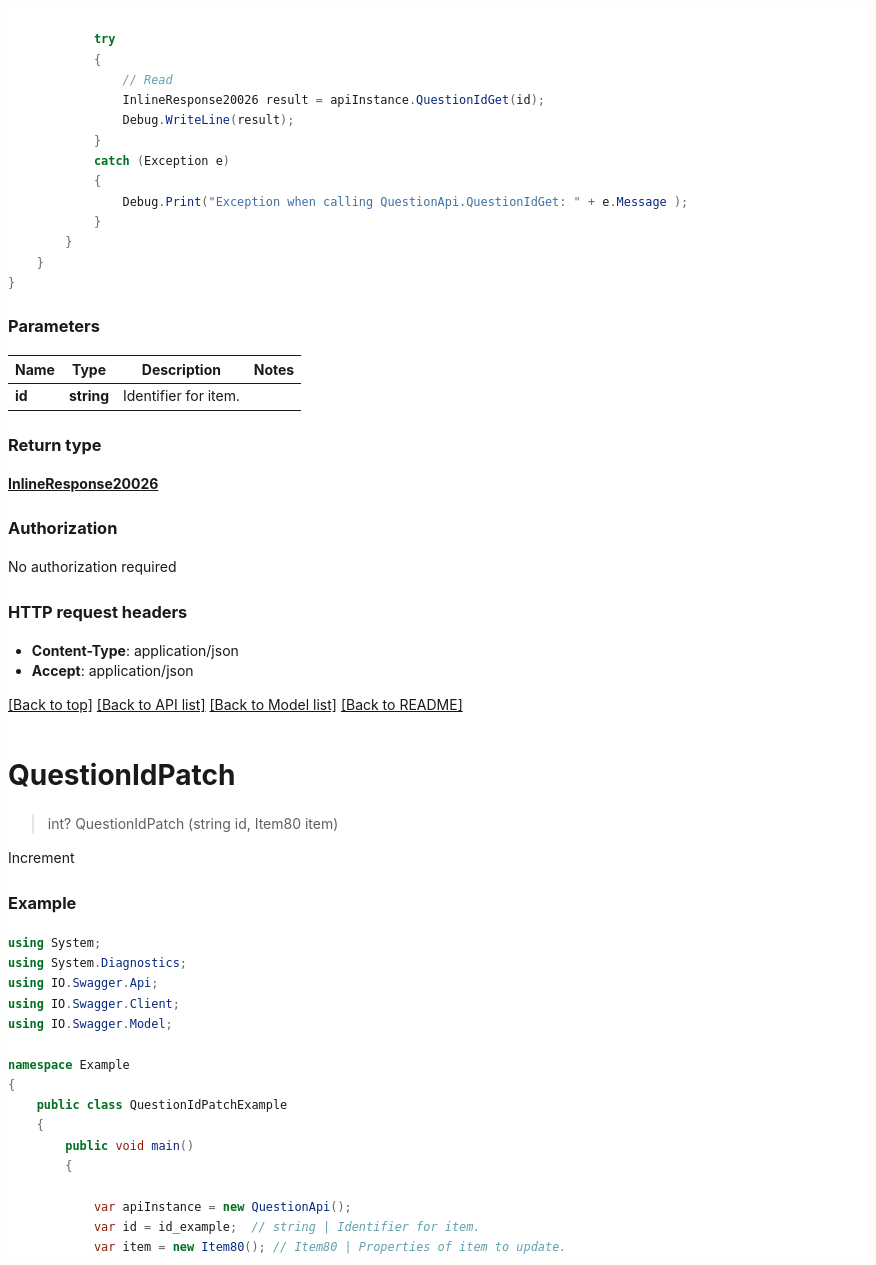 ```csharp

            try
            {
                // Read
                InlineResponse20026 result = apiInstance.QuestionIdGet(id);
                Debug.WriteLine(result);
            }
            catch (Exception e)
            {
                Debug.Print("Exception when calling QuestionApi.QuestionIdGet: " + e.Message );
            }
        }
    }
}
```

### Parameters

Name | Type | Description  | Notes
------------- | ------------- | ------------- | -------------
 **id** | **string**| Identifier for item. | 

### Return type

[**InlineResponse20026**](InlineResponse20026.md)

### Authorization

No authorization required

### HTTP request headers

 - **Content-Type**: application/json
 - **Accept**: application/json

[[Back to top]](#) [[Back to API list]](../README.md#documentation-for-api-endpoints) [[Back to Model list]](../README.md#documentation-for-models) [[Back to README]](../README.md)

<a name="questionidpatch"></a>
# **QuestionIdPatch**
> int? QuestionIdPatch (string id, Item80 item)

Increment

### Example
```csharp
using System;
using System.Diagnostics;
using IO.Swagger.Api;
using IO.Swagger.Client;
using IO.Swagger.Model;

namespace Example
{
    public class QuestionIdPatchExample
    {
        public void main()
        {
            
            var apiInstance = new QuestionApi();
            var id = id_example;  // string | Identifier for item.
            var item = new Item80(); // Item80 | Properties of item to update.

```